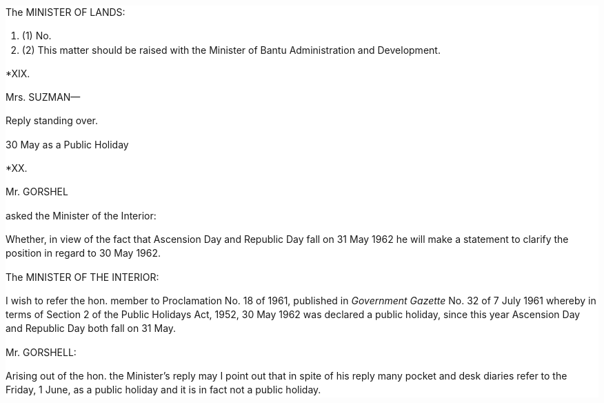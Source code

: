 </ol>

</question>

<answer by="#minister_of_lands" to="#suzman">

<from>The MINISTER OF LANDS:</from>

<ol>

<li>(1) No.</li>

<li>(2) This matter should be raised with the Minister of Bantu Administration and Development.</li>

</ol>

</answer>

<question by="#suzman" to="#minister">

<num>*XIX.</num>

<from>Mrs. SUZMAN&#x2014;</from>

<p>Reply standing over.</p>

</question>

</oralStatements>

<oralStatements>

<heading>30 May as a Public Holiday</heading>

<question by="#gorshel" to="#minister_of_the_interior">

<num>*XX.</num>

<from>Mr. GORSHEL</from>

<p>asked the Minister of the Interior:</p>

<p>Whether, in view of the fact that Ascension Day and Republic Day fall on 31 May 1962 he will make a statement to clarify the position in regard to 30 May 1962.</p>

</question>

<answer by="#minister_of_the_interior" to="#gorshel">

<from>The MINISTER OF THE INTERIOR:</from>

<p>I wish to refer the hon. member to Proclamation No. 18 of 1961, published in <span class="col_4533-4534" refersTo="page_0893"/><i>Government Gazette</i> No. 32 of 7 July 1961 whereby in terms of Section 2 of the Public Holidays Act, 1952, 30 May 1962 was declared a public holiday, since this year Ascension Day and Republic Day both fall on 31 May.</p>

</answer>

<question by="#gorshell" to="#minister_of_the_interior">

<from>Mr. GORSHELL:</from>

<p>Arising out of the hon. the Minister&#x2019;s reply may I point out that in spite of his reply many pocket and desk diaries refer to the Friday, 1 June, as a public holiday and it is in fact not a public holiday.</p>
